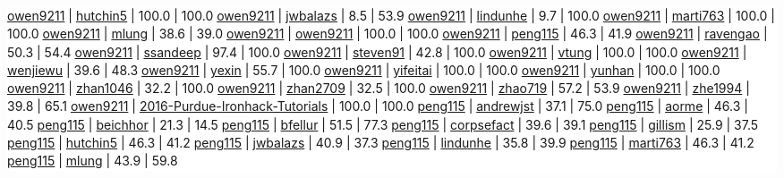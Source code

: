 [owen9211](http://goldironhack2016.herokuapp.com/p3-owen9211/home.html) | [hutchin5](http://goldironhack-hutchin5-2016.herokuapp.com/) | 100.0 | 100.0
[owen9211](http://goldironhack2016.herokuapp.com/p3-owen9211/home.html) | [jwbalazs](http://goldironhack-jwbalazs-2016.herokuapp.com/) | 8.5 | 53.9
[owen9211](http://goldironhack2016.herokuapp.com/p3-owen9211/home.html) | [lindunhe](http://goldironhack-lindunhe-2016.herokuapp.com/) | 9.7 | 100.0
[owen9211](http://goldironhack2016.herokuapp.com/p3-owen9211/home.html) | [marti763](http://goldironhack-marti763-2016.herokuapp.com/) | 100.0 | 100.0
[owen9211](http://goldironhack2016.herokuapp.com/p3-owen9211/home.html) | [mlung](http://goldironhack-mlung-2016.herokuapp.com/) | 38.6 | 39.0
[owen9211](http://goldironhack2016.herokuapp.com/p3-owen9211/home.html) | [owen9211](http://goldironhack-owen9211-2016.herokuapp.com/) | 100.0 | 100.0
[owen9211](http://goldironhack2016.herokuapp.com/p3-owen9211/home.html) | [peng115](http://goldironhack-peng115-2016.herokuapp.com/) | 46.3 | 41.9
[owen9211](http://goldironhack2016.herokuapp.com/p3-owen9211/home.html) | [ravengao](http://goldironhack-ravengao-2016.herokuapp.com/) | 50.3 | 54.4
[owen9211](http://goldironhack2016.herokuapp.com/p3-owen9211/home.html) | [ssandeep](http://goldironhack-ssandeep-2016.herokuapp.com/) | 97.4 | 100.0
[owen9211](http://goldironhack2016.herokuapp.com/p3-owen9211/home.html) | [steven91](http://goldironhack-steven91-2016.herokuapp.com/) | 42.8 | 100.0
[owen9211](http://goldironhack2016.herokuapp.com/p3-owen9211/home.html) | [vtung](http://goldironhack-vtung-2016.herokuapp.com/) | 100.0 | 100.0
[owen9211](http://goldironhack2016.herokuapp.com/p3-owen9211/home.html) | [wenjiewu](http://goldironhack-wenjiewu-2016.herokuapp.com/) | 39.6 | 48.3
[owen9211](http://goldironhack2016.herokuapp.com/p3-owen9211/home.html) | [yexin](http://goldironhack-yexin-2016.herokuapp.com/) | 55.7 | 100.0
[owen9211](http://goldironhack2016.herokuapp.com/p3-owen9211/home.html) | [yifeitai](http://goldironhack-yifeitai-2016.herokuapp.com/) | 100.0 | 100.0
[owen9211](http://goldironhack2016.herokuapp.com/p3-owen9211/home.html) | [yunhan](http://goldironhack-yunhan-2016.herokuapp.com/) | 100.0 | 100.0
[owen9211](http://goldironhack2016.herokuapp.com/p3-owen9211/home.html) | [zhan1046](http://goldironhack-zhan1046-2016.herokuapp.com/) | 32.2 | 100.0
[owen9211](http://goldironhack2016.herokuapp.com/p3-owen9211/home.html) | [zhan2709](http://goldironhack-zhan2709-2016.herokuapp.com/) | 32.5 | 100.0
[owen9211](http://goldironhack2016.herokuapp.com/p3-owen9211/home.html) | [zhao719](http://goldironhack-zhao719-2016.herokuapp.com/) | 57.2 | 53.9
[owen9211](http://goldironhack2016.herokuapp.com/p3-owen9211/home.html) | [zhe1994](http://goldironhack-zhe1994-2016.herokuapp.com/) | 39.8 | 65.1
[owen9211](http://goldironhack2016.herokuapp.com/p3-owen9211/home.html) | [2016-Purdue-Ironhack-Tutorials](http://rawgit.com/priyankjain/2016-Purdue-Ironhack-Tutorials/master/2016-Purdue-Ironhacks-Tutorial-Project.html) | 100.0 | 100.0
[peng115](http://goldironhack2016.herokuapp.com/p3-peng115/home.html) | [andrewjst](http://goldironhack-andrewjst-2016.herokuapp.com/) | 37.1 | 75.0
[peng115](http://goldironhack2016.herokuapp.com/p3-peng115/home.html) | [aorme](http://goldironhack-aorme-2016.herokuapp.com/) | 46.3 | 40.5
[peng115](http://goldironhack2016.herokuapp.com/p3-peng115/home.html) | [beichhor](http://goldironhack-beichhor-2016.herokuapp.com/) | 21.3 | 14.5
[peng115](http://goldironhack2016.herokuapp.com/p3-peng115/home.html) | [bfellur](http://goldironhack-bfellur-2016.herokuapp.com/) | 51.5 | 77.3
[peng115](http://goldironhack2016.herokuapp.com/p3-peng115/home.html) | [corpsefact](http://goldironhack-corpsefact-2016.herokuapp.com/) | 39.6 | 39.1
[peng115](http://goldironhack2016.herokuapp.com/p3-peng115/home.html) | [gillism](http://goldironhack-gillism-2016.herokuapp.com/) | 25.9 | 37.5
[peng115](http://goldironhack2016.herokuapp.com/p3-peng115/home.html) | [hutchin5](http://goldironhack-hutchin5-2016.herokuapp.com/) | 46.3 | 41.2
[peng115](http://goldironhack2016.herokuapp.com/p3-peng115/home.html) | [jwbalazs](http://goldironhack-jwbalazs-2016.herokuapp.com/) | 40.9 | 37.3
[peng115](http://goldironhack2016.herokuapp.com/p3-peng115/home.html) | [lindunhe](http://goldironhack-lindunhe-2016.herokuapp.com/) | 35.8 | 39.9
[peng115](http://goldironhack2016.herokuapp.com/p3-peng115/home.html) | [marti763](http://goldironhack-marti763-2016.herokuapp.com/) | 46.3 | 41.2
[peng115](http://goldironhack2016.herokuapp.com/p3-peng115/home.html) | [mlung](http://goldironhack-mlung-2016.herokuapp.com/) | 43.9 | 59.8